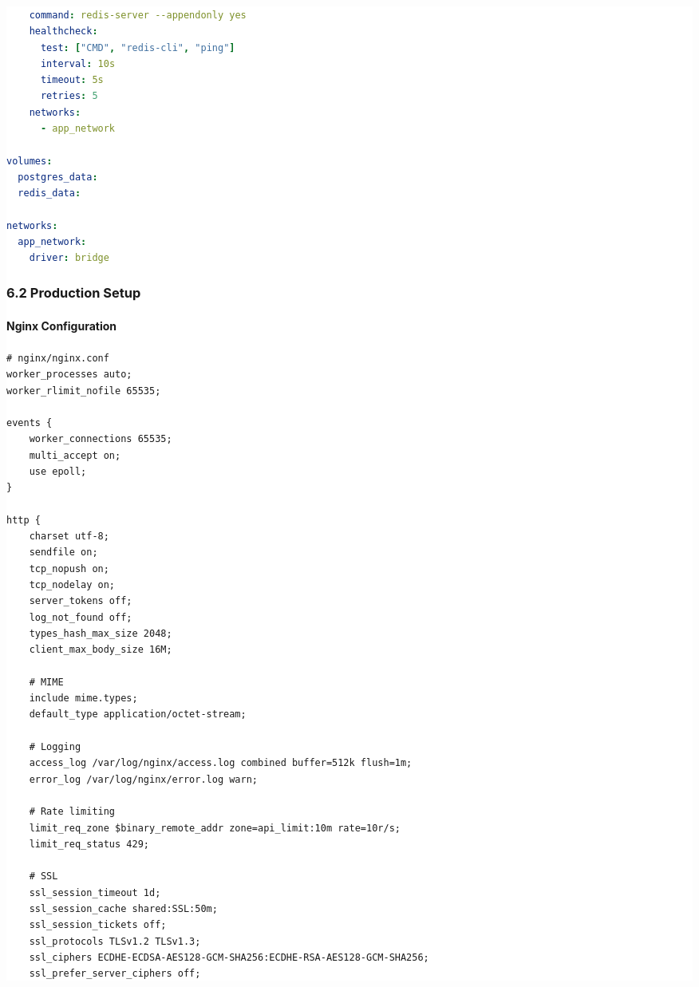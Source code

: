 ```yaml
    command: redis-server --appendonly yes
    healthcheck:
      test: ["CMD", "redis-cli", "ping"]
      interval: 10s
      timeout: 5s
      retries: 5
    networks:
      - app_network

volumes:
  postgres_data:
  redis_data:

networks:
  app_network:
    driver: bridge
```

### 6.2 Production Setup

#### Nginx Configuration

```nginx
# nginx/nginx.conf
worker_processes auto;
worker_rlimit_nofile 65535;

events {
    worker_connections 65535;
    multi_accept on;
    use epoll;
}

http {
    charset utf-8;
    sendfile on;
    tcp_nopush on;
    tcp_nodelay on;
    server_tokens off;
    log_not_found off;
    types_hash_max_size 2048;
    client_max_body_size 16M;

    # MIME
    include mime.types;
    default_type application/octet-stream;

    # Logging
    access_log /var/log/nginx/access.log combined buffer=512k flush=1m;
    error_log /var/log/nginx/error.log warn;

    # Rate limiting
    limit_req_zone $binary_remote_addr zone=api_limit:10m rate=10r/s;
    limit_req_status 429;

    # SSL
    ssl_session_timeout 1d;
    ssl_session_cache shared:SSL:50m;
    ssl_session_tickets off;
    ssl_protocols TLSv1.2 TLSv1.3;
    ssl_ciphers ECDHE-ECDSA-AES128-GCM-SHA256:ECDHE-RSA-AES128-GCM-SHA256;
    ssl_prefer_server_ciphers off;

```